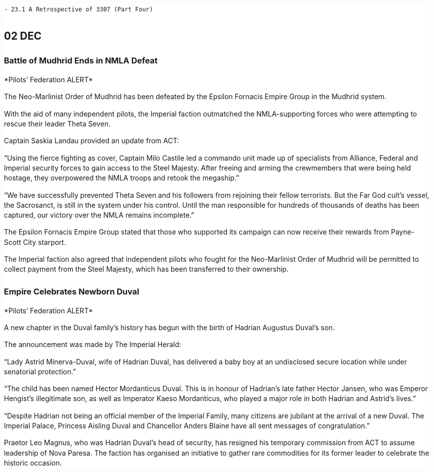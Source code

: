     - 23.1 A Retrospective of 3307 (Part Four)

## 02 DEC

### Battle of Mudhrid Ends in NMLA Defeat

\*Pilots’ Federation ALERT\*

The Neo-Marlinist Order of Mudhrid has been defeated by the Epsilon Fornacis Empire Group in the Mudhrid system.

With the aid of many independent pilots, the Imperial faction outmatched the NMLA-supporting forces who were attempting to rescue their leader Theta Seven.

Captain Saskia Landau provided an update from ACT:

“Using the fierce fighting as cover, Captain Milo Castile led a commando unit made up of specialists from Alliance, Federal and Imperial security forces to gain access to the Steel Majesty. After freeing and arming the crewmembers that were being held hostage, they overpowered the NMLA troops and retook the megaship.”

“We have successfully prevented Theta Seven and his followers from rejoining their fellow terrorists. But the Far God cult’s vessel, the Sacrosanct, is still in the system under his control. Until the man responsible for hundreds of thousands of deaths has been captured, our victory over the NMLA remains incomplete.”

The Epsilon Fornacis Empire Group stated that those who supported its campaign can now receive their rewards from Payne-Scott City starport.

The Imperial faction also agreed that independent pilots who fought for the Neo-Marlinist Order of Mudhrid will be permitted to collect payment from the Steel Majesty, which has been transferred to their ownership.

### Empire Celebrates Newborn Duval

\*Pilots’ Federation ALERT\*

A new chapter in the Duval family’s history has begun with the birth of Hadrian Augustus Duval’s son.

The announcement was made by The Imperial Herald:

“Lady Astrid Minerva-Duval, wife of Hadrian Duval, has delivered a baby boy at an undisclosed secure location while under senatorial protection.”

“The child has been named Hector Mordanticus Duval. This is in honour of Hadrian’s late father Hector Jansen, who was Emperor Hengist’s illegitimate son, as well as Imperator Kaeso Mordanticus, who played a major role in both Hadrian and Astrid’s lives.”

“Despite Hadrian not being an official member of the Imperial Family, many citizens are jubilant at the arrival of a new Duval. The Imperial Palace, Princess Aisling Duval and Chancellor Anders Blaine have all sent messages of congratulation.”

Praetor Leo Magnus, who was Hadrian Duval’s head of security, has resigned his temporary commission from ACT to assume leadership of Nova Paresa. The faction has organised an initiative to gather rare commodities for its former leader to celebrate the historic occasion.
